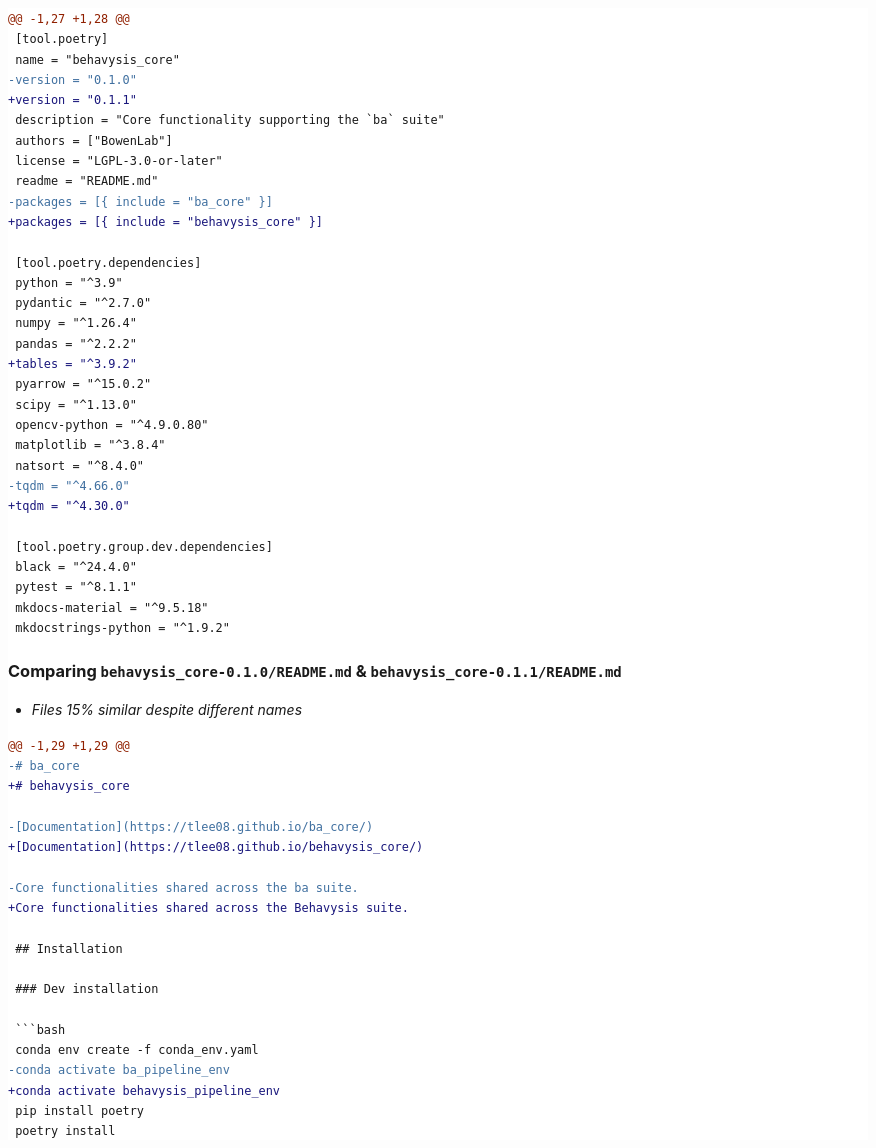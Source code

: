 ```diff
@@ -1,27 +1,28 @@
 [tool.poetry]
 name = "behavysis_core"
-version = "0.1.0"
+version = "0.1.1"
 description = "Core functionality supporting the `ba` suite"
 authors = ["BowenLab"]
 license = "LGPL-3.0-or-later"
 readme = "README.md"
-packages = [{ include = "ba_core" }]
+packages = [{ include = "behavysis_core" }]
 
 [tool.poetry.dependencies]
 python = "^3.9"
 pydantic = "^2.7.0"
 numpy = "^1.26.4"
 pandas = "^2.2.2"
+tables = "^3.9.2"
 pyarrow = "^15.0.2"
 scipy = "^1.13.0"
 opencv-python = "^4.9.0.80"
 matplotlib = "^3.8.4"
 natsort = "^8.4.0"
-tqdm = "^4.66.0"
+tqdm = "^4.30.0"
 
 [tool.poetry.group.dev.dependencies]
 black = "^24.4.0"
 pytest = "^8.1.1"
 mkdocs-material = "^9.5.18"
 mkdocstrings-python = "^1.9.2"
```

### Comparing `behavysis_core-0.1.0/README.md` & `behavysis_core-0.1.1/README.md`

 * *Files 15% similar despite different names*

```diff
@@ -1,29 +1,29 @@
-# ba_core
+# behavysis_core
 
-[Documentation](https://tlee08.github.io/ba_core/)
+[Documentation](https://tlee08.github.io/behavysis_core/)
 
-Core functionalities shared across the ba suite.
+Core functionalities shared across the Behavysis suite.
 
 ## Installation
 
 ### Dev installation
 
 ```bash
 conda env create -f conda_env.yaml
-conda activate ba_pipeline_env
+conda activate behavysis_pipeline_env
 pip install poetry
 poetry install
 ```
 